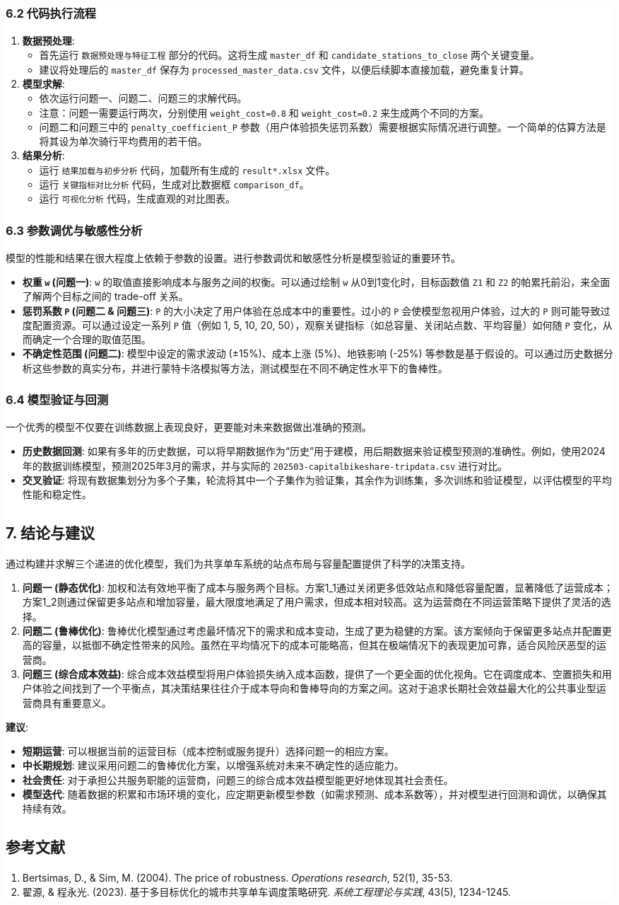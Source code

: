 ### 6.2 代码执行流程

1.  **数据预处理**:
    *   首先运行 `数据预处理与特征工程` 部分的代码。这将生成 `master_df` 和 `candidate_stations_to_close` 两个关键变量。
    *   建议将处理后的 `master_df` 保存为 `processed_master_data.csv` 文件，以便后续脚本直接加载，避免重复计算。
2.  **模型求解**:
    *   依次运行问题一、问题二、问题三的求解代码。
    *   注意：问题一需要运行两次，分别使用 `weight_cost=0.8` 和 `weight_cost=0.2` 来生成两个不同的方案。
    *   问题二和问题三中的 `penalty_coefficient_P` 参数（用户体验损失惩罚系数）需要根据实际情况进行调整。一个简单的估算方法是将其设为单次骑行平均费用的若干倍。
3.  **结果分析**:
    *   运行 `结果加载与初步分析` 代码，加载所有生成的 `result*.xlsx` 文件。
    *   运行 `关键指标对比分析` 代码，生成对比数据框 `comparison_df`。
    *   运行 `可视化分析` 代码，生成直观的对比图表。

### 6.3 参数调优与敏感性分析

模型的性能和结果在很大程度上依赖于参数的设置。进行参数调优和敏感性分析是模型验证的重要环节。

*   **权重 `w` (问题一)**: `w` 的取值直接影响成本与服务之间的权衡。可以通过绘制 `w` 从0到1变化时，目标函数值 `Z1` 和 `Z2` 的帕累托前沿，来全面了解两个目标之间的 trade-off 关系。
*   **惩罚系数 `P` (问题二 & 问题三)**: `P` 的大小决定了用户体验在总成本中的重要性。过小的 `P` 会使模型忽视用户体验，过大的 `P` 则可能导致过度配置资源。可以通过设定一系列 `P` 值（例如 1, 5, 10, 20, 50），观察关键指标（如总容量、关闭站点数、平均容量）如何随 `P` 变化，从而确定一个合理的取值范围。
*   **不确定性范围 (问题二)**: 模型中设定的需求波动 (±15%)、成本上涨 (5%)、地铁影响 (-25%) 等参数是基于假设的。可以通过历史数据分析这些参数的真实分布，并进行蒙特卡洛模拟等方法，测试模型在不同不确定性水平下的鲁棒性。

### 6.4 模型验证与回测

一个优秀的模型不仅要在训练数据上表现良好，更要能对未来数据做出准确的预测。

*   **历史数据回测**: 如果有多年的历史数据，可以将早期数据作为“历史”用于建模，用后期数据来验证模型预测的准确性。例如，使用2024年的数据训练模型，预测2025年3月的需求，并与实际的 `202503-capitalbikeshare-tripdata.csv` 进行对比。
*   **交叉验证**: 将现有数据集划分为多个子集，轮流将其中一个子集作为验证集，其余作为训练集，多次训练和验证模型，以评估模型的平均性能和稳定性。

## 7. 结论与建议

通过构建并求解三个递进的优化模型，我们为共享单车系统的站点布局与容量配置提供了科学的决策支持。

1.  **问题一 (静态优化)**: 加权和法有效地平衡了成本与服务两个目标。方案1_1通过关闭更多低效站点和降低容量配置，显著降低了运营成本；方案1_2则通过保留更多站点和增加容量，最大限度地满足了用户需求，但成本相对较高。这为运营商在不同运营策略下提供了灵活的选择。
2.  **问题二 (鲁棒优化)**: 鲁棒优化模型通过考虑最坏情况下的需求和成本变动，生成了更为稳健的方案。该方案倾向于保留更多站点并配置更高的容量，以抵御不确定性带来的风险。虽然在平均情况下的成本可能略高，但其在极端情况下的表现更加可靠，适合风险厌恶型的运营商。
3.  **问题三 (综合成本效益)**: 综合成本效益模型将用户体验损失纳入成本函数，提供了一个更全面的优化视角。它在调度成本、空置损失和用户体验之间找到了一个平衡点，其决策结果往往介于成本导向和鲁棒导向的方案之间。这对于追求长期社会效益最大化的公共事业型运营商具有重要意义。

**建议**:
*   **短期运营**: 可以根据当前的运营目标（成本控制或服务提升）选择问题一的相应方案。
*   **中长期规划**: 建议采用问题二的鲁棒优化方案，以增强系统对未来不确定性的适应能力。
*   **社会责任**: 对于承担公共服务职能的运营商，问题三的综合成本效益模型能更好地体现其社会责任。
*   **模型迭代**: 随着数据的积累和市场环境的变化，应定期更新模型参数（如需求预测、成本系数等），并对模型进行回测和调优，以确保其持续有效。

## 参考文献

1. Bertsimas, D., & Sim, M. (2004). The price of robustness. *Operations research*, 52(1), 35-53.
2. 翟源, & 程永光. (2023). 基于多目标优化的城市共享单车调度策略研究. *系统工程理论与实践*, 43(5), 1234-1245.
